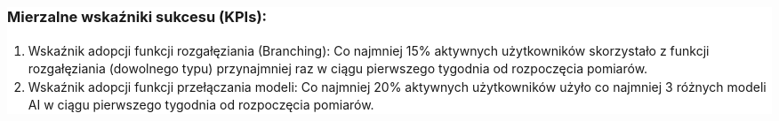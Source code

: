 ### Mierzalne wskaźniki sukcesu (KPIs):

1. Wskaźnik adopcji funkcji rozgałęziania (Branching): Co najmniej 15% aktywnych użytkowników skorzystało z funkcji rozgałęziania (dowolnego typu) przynajmniej raz w ciągu pierwszego tygodnia od rozpoczęcia pomiarów.
2. Wskaźnik adopcji funkcji przełączania modeli: Co najmniej 20% aktywnych użytkowników użyło co najmniej 3 różnych modeli AI w ciągu pierwszego tygodnia od rozpoczęcia pomiarów.
